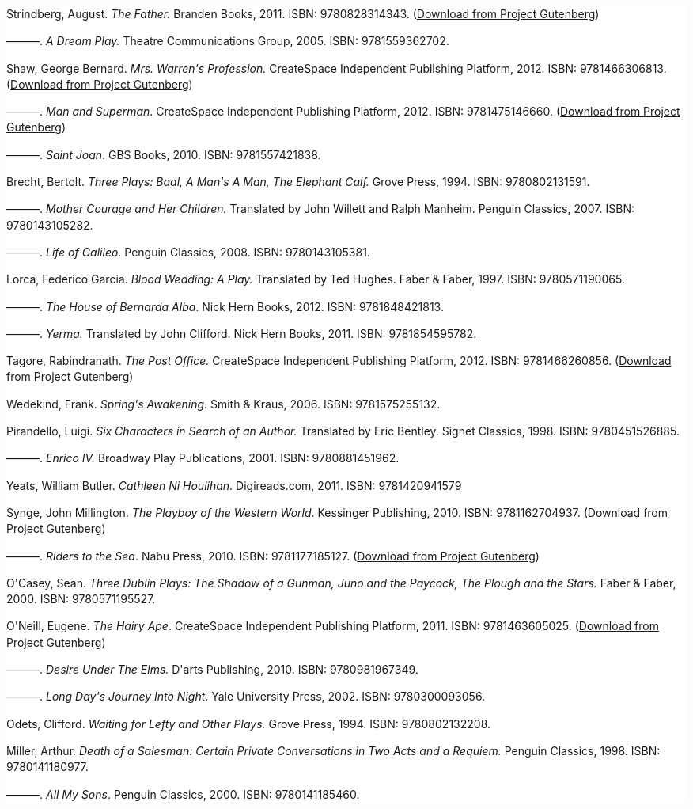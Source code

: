 Strindberg, August. _The Father._ Branden Books, 2011. ISBN: 9780828314343. ([Download from Project Gutenberg](http://www.gutenberg.org/etext/8499))

———. _A Dream Play._ Theatre Communications Group, 2005. ISBN: 9781559362702.

Shaw, George Bernard. _Mrs. Warren's Profession._ CreateSpace Independent Publishing Platform, 2012. ISBN: 9781466306813. ([Download from Project Gutenberg](http://www.gutenberg.org/etext/1097))

———. _Man and Superman_. CreateSpace Independent Publishing Platform, 2012. ISBN: 9781475146660. ([Download from Project Gutenberg](http://www.gutenberg.org/etext/3328))

———. _Saint Joan_. GBS Books, 2010. ISBN: 9781557421838.

Brecht, Bertolt. _Three Plays: Baal, A Man's A Man, The Elephant Calf._ Grove Press, 1994. ISBN: 9780802131591.

———. _Mother Courage and Her Children._ Translated by John Willett and Ralph Manheim. Penguin Classics, 2007. ISBN: 9780143105282.

———. _Life of Galileo_. Penguin Classics, 2008. ISBN: 9780143105381.

Lorca, Federico Garcia. _Blood Wedding: A Play._ Translated by Ted Hughes. Faber & Faber, 1997. ISBN: 9780571190065.

———. _The House of Bernarda Alba_. Nick Hern Books, 2012. ISBN: 9781848421813.

———. _Yerma._ Translated by John Clifford. Nick Hern Books, 2011. ISBN: 9781854595782.

Tagore, Rabindranath. _The Post Office._ CreateSpace Independent Publishing Platform, 2012. ISBN: 9781466260856. ([Download from Project Gutenberg](http://www.gutenberg.org/etext/6523))

Wedekind, Frank. _Spring's Awakening_. Smith & Kraus, 2006. ISBN: 9781575255132.

Pirandello, Luigi. _Six Characters in Search of an Author._ Translated by Eric Bentley. Signet Classics, 1998. ISBN: 9780451526885.

———. _Enrico IV._ Broadway Play Publications, 2001. ISBN: 9780881451962.

Yeats, William Butler. _Cathleen Ni Houlihan_. Digireads.com, 2011. ISBN: 9781420941579

Synge, John Millington. _The Playboy of the Western World_. Kessinger Publishing, 2010. ISBN: 9781162704937. ([Download from Project Gutenberg](http://www.gutenberg.org/etext/1240))

———. _Riders to the Sea_. Nabu Press, 2010. ISBN: 9781177185127. ([Download from Project Gutenberg](http://www.gutenberg.org/etext/994))

O'Casey, Sean. _Three Dublin Plays: The Shadow of a Gunman, Juno and the Paycock, The Plough and the Stars._ Faber & Faber, 2000. ISBN: 9780571195527.

O'Neill, Eugene. _The Hairy Ape_. CreateSpace Independent Publishing Platform, 2011. ISBN: 9781463605025. ([Download from Project Gutenberg](http://www.gutenberg.org/etext/4015))

———. _Desire Under The Elms._ D'arts Publishing, 2010. ISBN: 9780981967349.

———. _Long Day's Journey Into Night_. Yale University Press, 2002. ISBN: 9780300093056.

Odets, Clifford. _Waiting for Lefty and Other Plays._ Grove Press, 1994. ISBN: 9780802132208.

Miller, Arthur. _Death of a Salesman: Certain Private Conversations in Two Acts and a Requiem._ Penguin Classics, 1998. ISBN: 9780141180977.

———. _All My Sons_. Penguin Classics, 2000. ISBN: 9780141185460.
